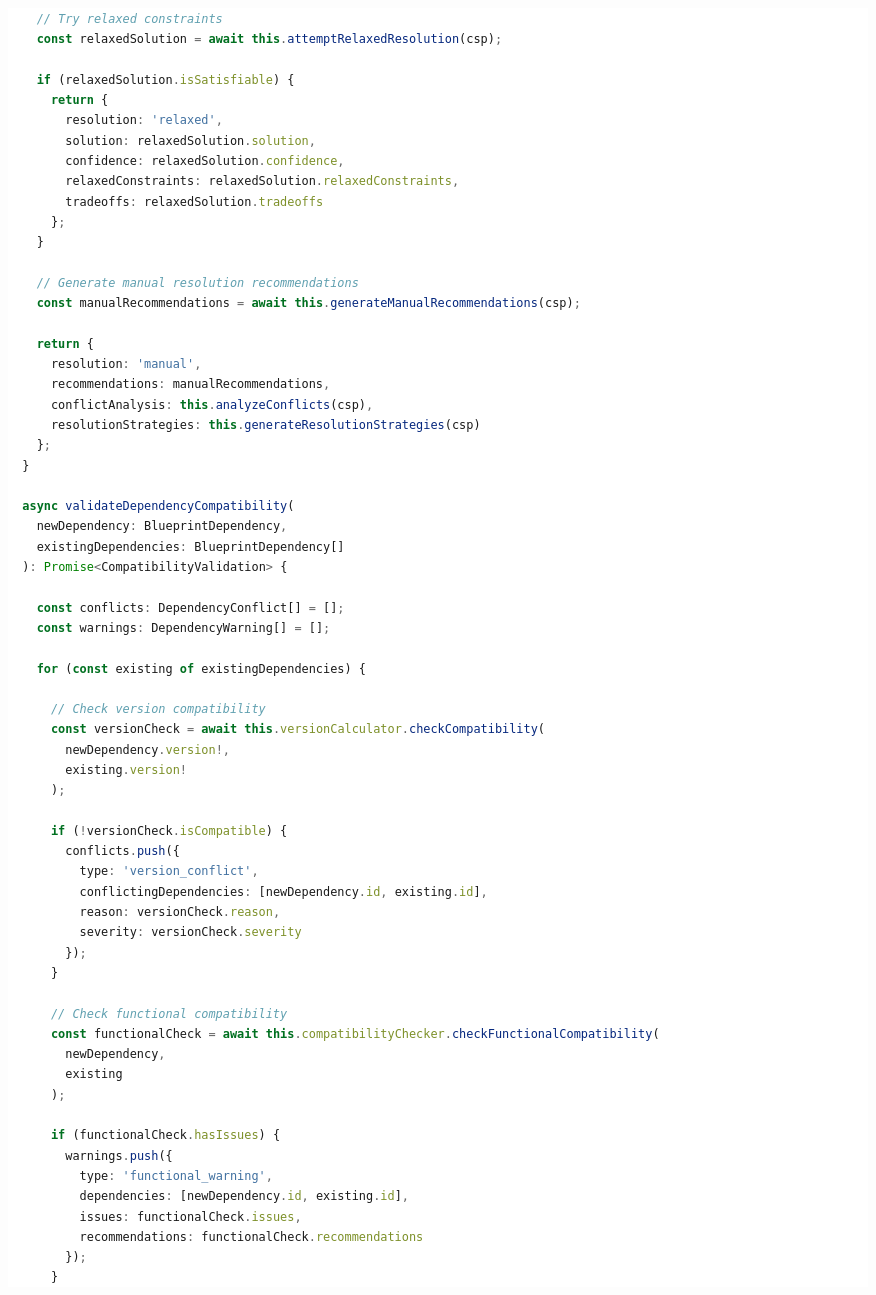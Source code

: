 ```typescript
    // Try relaxed constraints
    const relaxedSolution = await this.attemptRelaxedResolution(csp);
    
    if (relaxedSolution.isSatisfiable) {
      return {
        resolution: 'relaxed',
        solution: relaxedSolution.solution,
        confidence: relaxedSolution.confidence,
        relaxedConstraints: relaxedSolution.relaxedConstraints,
        tradeoffs: relaxedSolution.tradeoffs
      };
    }
    
    // Generate manual resolution recommendations
    const manualRecommendations = await this.generateManualRecommendations(csp);
    
    return {
      resolution: 'manual',
      recommendations: manualRecommendations,
      conflictAnalysis: this.analyzeConflicts(csp),
      resolutionStrategies: this.generateResolutionStrategies(csp)
    };
  }
  
  async validateDependencyCompatibility(
    newDependency: BlueprintDependency,
    existingDependencies: BlueprintDependency[]
  ): Promise<CompatibilityValidation> {
    
    const conflicts: DependencyConflict[] = [];
    const warnings: DependencyWarning[] = [];
    
    for (const existing of existingDependencies) {
      
      // Check version compatibility
      const versionCheck = await this.versionCalculator.checkCompatibility(
        newDependency.version!,
        existing.version!
      );
      
      if (!versionCheck.isCompatible) {
        conflicts.push({
          type: 'version_conflict',
          conflictingDependencies: [newDependency.id, existing.id],
          reason: versionCheck.reason,
          severity: versionCheck.severity
        });
      }
      
      // Check functional compatibility
      const functionalCheck = await this.compatibilityChecker.checkFunctionalCompatibility(
        newDependency,
        existing
      );
      
      if (functionalCheck.hasIssues) {
        warnings.push({
          type: 'functional_warning',
          dependencies: [newDependency.id, existing.id],
          issues: functionalCheck.issues,
          recommendations: functionalCheck.recommendations
        });
      }
```
